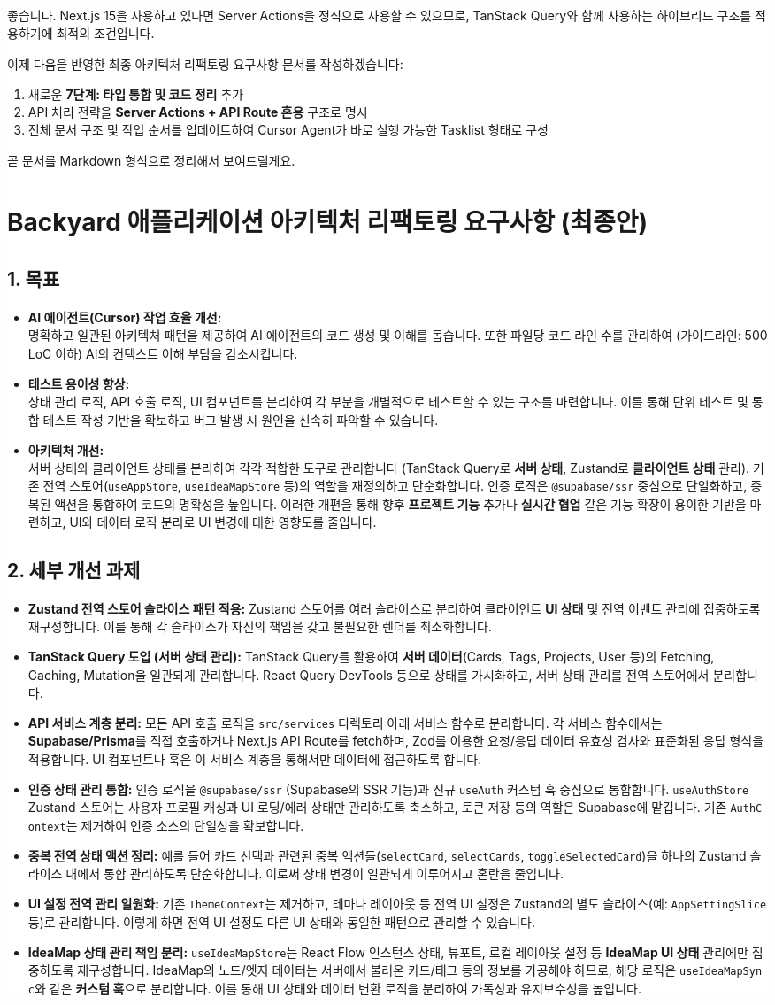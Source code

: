 좋습니다. Next.js 15을 사용하고 있다면 Server Actions을 정식으로 사용할 수 있으므로, TanStack Query와 함께 사용하는 하이브리드 구조를 적용하기에 최적의 조건입니다.

이제 다음을 반영한 최종 아키텍처 리팩토링 요구사항 문서를 작성하겠습니다:

1. 새로운 **7단계: 타입 통합 및 코드 정리** 추가
2. API 처리 전략을 **Server Actions + API Route 혼용** 구조로 명시
3. 전체 문서 구조 및 작업 순서를 업데이트하여 Cursor Agent가 바로 실행 가능한 Tasklist 형태로 구성

곧 문서를 Markdown 형식으로 정리해서 보여드릴게요.

# Backyard 애플리케이션 아키텍처 리팩토링 요구사항 (최종안)

## 1. 목표

- **AI 에이전트(Cursor) 작업 효율 개선:**  
  명확하고 일관된 아키텍처 패턴을 제공하여 AI 에이전트의 코드 생성 및 이해를 돕습니다. 또한 파일당 코드 라인 수를 관리하여 (가이드라인: 500 LoC 이하) AI의 컨텍스트 이해 부담을 감소시킵니다.

- **테스트 용이성 향상:**  
  상태 관리 로직, API 호출 로직, UI 컴포넌트를 분리하여 각 부분을 개별적으로 테스트할 수 있는 구조를 마련합니다. 이를 통해 단위 테스트 및 통합 테스트 작성 기반을 확보하고 버그 발생 시 원인을 신속히 파악할 수 있습니다.

- **아키텍처 개선:**  
  서버 상태와 클라이언트 상태를 분리하여 각각 적합한 도구로 관리합니다 (TanStack Query로 **서버 상태**, Zustand로 **클라이언트 상태** 관리). 기존 전역 스토어(`useAppStore`, `useIdeaMapStore` 등)의 역할을 재정의하고 단순화합니다. 인증 로직은 `@supabase/ssr` 중심으로 단일화하고, 중복된 액션을 통합하여 코드의 명확성을 높입니다. 이러한 개편을 통해 향후 **프로젝트 기능** 추가나 **실시간 협업** 같은 기능 확장이 용이한 기반을 마련하고, UI와 데이터 로직 분리로 UI 변경에 대한 영향도를 줄입니다.

## 2. 세부 개선 과제

- **Zustand 전역 스토어 슬라이스 패턴 적용:** Zustand 스토어를 여러 슬라이스로 분리하여 클라이언트 **UI 상태** 및 전역 이벤트 관리에 집중하도록 재구성합니다. 이를 통해 각 슬라이스가 자신의 책임을 갖고 불필요한 렌더를 최소화합니다.

- **TanStack Query 도입 (서버 상태 관리):** TanStack Query를 활용하여 **서버 데이터**(Cards, Tags, Projects, User 등)의 Fetching, Caching, Mutation을 일관되게 관리합니다. React Query DevTools 등으로 상태를 가시화하고, 서버 상태 관리를 전역 스토어에서 분리합니다.

- **API 서비스 계층 분리:** 모든 API 호출 로직을 `src/services` 디렉토리 아래 서비스 함수로 분리합니다. 각 서비스 함수에서는 **Supabase/Prisma**를 직접 호출하거나 Next.js API Route를 fetch하며, Zod를 이용한 요청/응답 데이터 유효성 검사와 표준화된 응답 형식을 적용합니다. UI 컴포넌트나 훅은 이 서비스 계층을 통해서만 데이터에 접근하도록 합니다.

- **인증 상태 관리 통합:** 인증 로직을 `@supabase/ssr` (Supabase의 SSR 기능)과 신규 `useAuth` 커스텀 훅 중심으로 통합합니다. `useAuthStore` Zustand 스토어는 사용자 프로필 캐싱과 UI 로딩/에러 상태만 관리하도록 축소하고, 토큰 저장 등의 역할은 Supabase에 맡깁니다. 기존 `AuthContext`는 제거하여 인증 소스의 단일성을 확보합니다.

- **중복 전역 상태 액션 정리:** 예를 들어 카드 선택과 관련된 중복 액션들(`selectCard`, `selectCards`, `toggleSelectedCard`)을 하나의 Zustand 슬라이스 내에서 통합 관리하도록 단순화합니다. 이로써 상태 변경이 일관되게 이루어지고 혼란을 줄입니다.

- **UI 설정 전역 관리 일원화:** 기존 `ThemeContext`는 제거하고, 테마나 레이아웃 등 전역 UI 설정은 Zustand의 별도 슬라이스(예: `AppSettingSlice` 등)로 관리합니다. 이렇게 하면 전역 UI 설정도 다른 UI 상태와 동일한 패턴으로 관리할 수 있습니다.

- **IdeaMap 상태 관리 책임 분리:** `useIdeaMapStore`는 React Flow 인스턴스 상태, 뷰포트, 로컬 레이아웃 설정 등 **IdeaMap UI 상태** 관리에만 집중하도록 재구성합니다. IdeaMap의 노드/엣지 데이터는 서버에서 불러온 카드/태그 등의 정보를 가공해야 하므로, 해당 로직은 `useIdeaMapSync`와 같은 **커스텀 훅**으로 분리합니다. 이를 통해 UI 상태와 데이터 변환 로직을 분리하여 가독성과 유지보수성을 높입니다.
